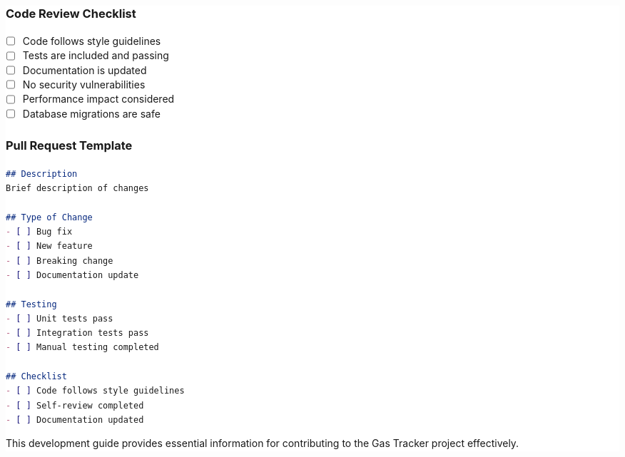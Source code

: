 ### Code Review Checklist

- [ ] Code follows style guidelines
- [ ] Tests are included and passing
- [ ] Documentation is updated
- [ ] No security vulnerabilities
- [ ] Performance impact considered
- [ ] Database migrations are safe

### Pull Request Template

```markdown
## Description
Brief description of changes

## Type of Change
- [ ] Bug fix
- [ ] New feature
- [ ] Breaking change
- [ ] Documentation update

## Testing
- [ ] Unit tests pass
- [ ] Integration tests pass
- [ ] Manual testing completed

## Checklist
- [ ] Code follows style guidelines
- [ ] Self-review completed
- [ ] Documentation updated
```

This development guide provides essential information for contributing to the Gas Tracker project effectively.
